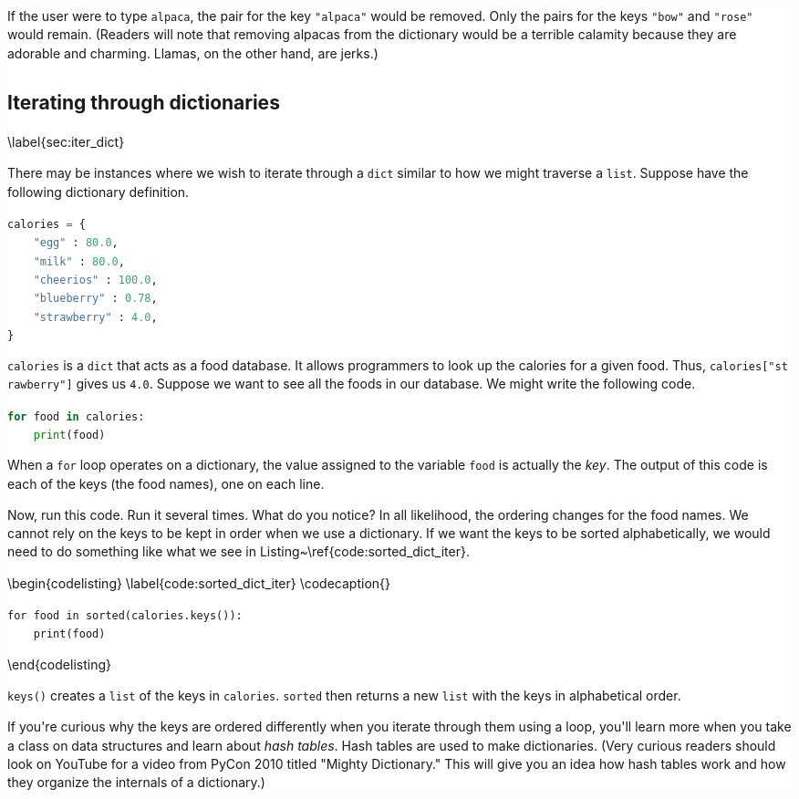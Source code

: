 If the user were to type `alpaca`, the pair for the key `"alpaca"` would be
removed.  Only the pairs for the keys `"bow"` and `"rose"` would remain.
(Readers will note that removing alpacas from the dictionary would be a terrible
calamity because they are adorable and charming.  Llamas, on the other hand, are
jerks.)

## Iterating through dictionaries
\label{sec:iter_dict}

There may be instances where we wish to iterate through a `dict` similar to how
we might traverse a `list`.  Suppose have the following dictionary definition.

```python
calories = {
    "egg" : 80.0,
    "milk" : 80.0,
    "cheerios" : 100.0,
    "blueberry" : 0.78,
    "strawberry" : 4.0,
}
```

`calories` is a `dict` that acts as a food database.  It allows programmers to
look up the calories for a given food.  Thus, `calories["strawberry"]` gives us
`4.0`.  Suppose we want to see all the foods in our database.  We might write
the following code.

```python
for food in calories:
    print(food)
```

When a `for` loop operates on a dictionary, the value assigned to the variable
`food` is actually the *key*.  The output of this code is each of the keys (the
food names), one on each line.

Now, run this code.  Run it several times.  What do you notice?  In all
likelihood, the ordering changes for the food names.  We cannot rely on the keys
to be kept in order when we use a dictionary.  If we want the keys to be sorted
alphabetically, we would need to do something like what we see in
Listing~\ref{code:sorted_dict_iter}.

\begin{codelisting}
\label{code:sorted_dict_iter}
\codecaption{}
```python, options: "linenos": true
for food in sorted(calories.keys()):
    print(food)
```
\end{codelisting}

`keys()` creates a `list` of the keys in `calories`.  `sorted` then returns a
new `list` with the keys in alphabetical order.

If you're curious why the keys are ordered differently when you iterate through
them using a loop, you'll learn more when you take a class on data structures
and learn about *hash tables*. Hash tables are used to make dictionaries.  (Very
curious readers should look on YouTube for a video from PyCon 2010 titled
"Mighty Dictionary." This will give you an idea how hash tables work and how
they organize the internals of a dictionary.)
